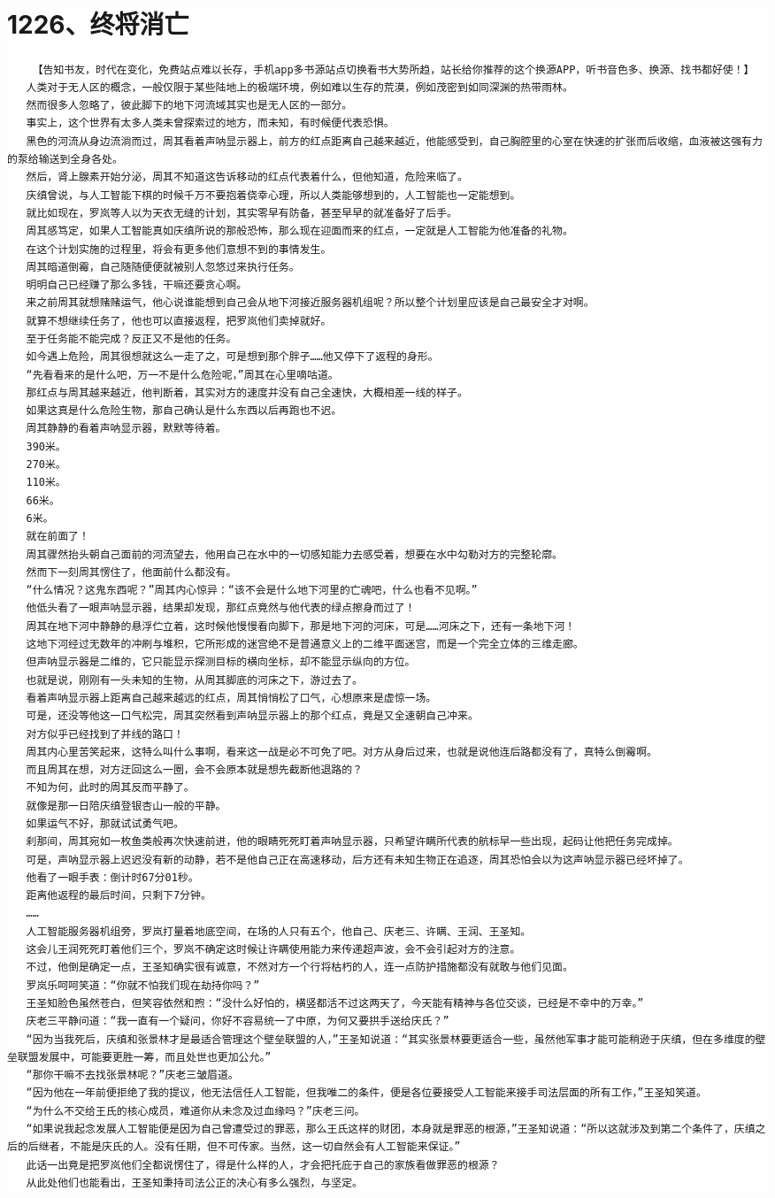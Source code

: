 # 1226、终将消亡
        【告知书友，时代在变化，免费站点难以长存，手机app多书源站点切换看书大势所趋，站长给你推荐的这个换源APP，听书音色多、换源、找书都好使！】
       人类对于无人区的概念，一般仅限于某些陆地上的极端环境，例如难以生存的荒漠，例如茂密到如同深渊的热带雨林。
       然而很多人忽略了，彼此脚下的地下河流域其实也是无人区的一部分。
       事实上，这个世界有太多人类未曾探索过的地方，而未知，有时候便代表恐惧。
       黑色的河流从身边流淌而过，周其看着声呐显示器上，前方的红点距离自己越来越近，他能感受到，自己胸腔里的心室在快速的扩张而后收缩，血液被这强有力的泵给输送到全身各处。
       然后，肾上腺素开始分泌，周其不知道这告诉移动的红点代表着什么，但他知道，危险来临了。
       庆缜曾说，与人工智能下棋的时候千万不要抱着侥幸心理，所以人类能够想到的，人工智能也一定能想到。
       就比如现在，罗岚等人以为天衣无缝的计划，其实零早有防备，甚至早早的就准备好了后手。
       周其感笃定，如果人工智能真如庆缜所说的那般恐怖，那么现在迎面而来的红点，一定就是人工智能为他准备的礼物。
       在这个计划实施的过程里，将会有更多他们意想不到的事情发生。
       周其暗道倒霉，自己随随便便就被别人忽悠过来执行任务。
       明明自己已经赚了那么多钱，干嘛还要贪心啊。
       来之前周其就想赌赌运气，他心说谁能想到自己会从地下河接近服务器机组呢？所以整个计划里应该是自己最安全才对啊。
       就算不想继续任务了，他也可以直接返程，把罗岚他们卖掉就好。
       至于任务能不能完成？反正又不是他的任务。
       如今遇上危险，周其很想就这么一走了之，可是想到那个胖子……他又停下了返程的身形。
       “先看看来的是什么吧，万一不是什么危险呢，”周其在心里嘀咕道。
       那红点与周其越来越近，他判断着，其实对方的速度并没有自己全速快，大概相差一线的样子。
       如果这真是什么危险生物，那自己确认是什么东西以后再跑也不迟。
       周其静静的看着声呐显示器，默默等待着。
       390米。
       270米。
       110米。
       66米。
       6米。
       就在前面了！
       周其骤然抬头朝自己面前的河流望去，他用自己在水中的一切感知能力去感受着，想要在水中勾勒对方的完整轮廓。
       然而下一刻周其愣住了，他面前什么都没有。
       “什么情况？这鬼东西呢？”周其内心惊异：“该不会是什么地下河里的亡魂吧，什么也看不见啊。”
       他低头看了一眼声呐显示器，结果却发现，那红点竟然与他代表的绿点擦身而过了！
       周其在地下河中静静的悬浮伫立着，这时候他慢慢看向脚下，那是地下河的河床，可是……河床之下，还有一条地下河！
       这地下河经过无数年的冲刷与堆积，它所形成的迷宫绝不是普通意义上的二维平面迷宫，而是一个完全立体的三维走廊。
       但声呐显示器是二维的，它只能显示探测目标的横向坐标，却不能显示纵向的方位。
       也就是说，刚刚有一头未知的生物，从周其脚底的河床之下，游过去了。
       看着声呐显示器上距离自己越来越远的红点，周其悄悄松了口气，心想原来是虚惊一场。
       可是，还没等他这一口气松完，周其突然看到声呐显示器上的那个红点，竟是又全速朝自己冲来。
       对方似乎已经找到了并线的路口！
       周其内心里苦笑起来，这特么叫什么事啊，看来这一战是必不可免了吧。对方从身后过来，也就是说他连后路都没有了，真特么倒霉啊。
       而且周其在想，对方迂回这么一圈，会不会原本就是想先截断他退路的？
       不知为何，此时的周其反而平静了。
       就像是那一日陪庆缜登银杏山一般的平静。
       如果运气不好，那就试试勇气吧。
       刹那间，周其宛如一枚鱼类般再次快速前进，他的眼睛死死盯着声呐显示器，只希望许瞒所代表的航标早一些出现，起码让他把任务完成掉。
       可是，声呐显示器上迟迟没有新的动静，若不是他自己正在高速移动，后方还有未知生物正在追逐，周其恐怕会以为这声呐显示器已经坏掉了。
       他看了一眼手表：倒计时67分01秒。
       距离他返程的最后时间，只剩下7分钟。
       ……
       人工智能服务器机组旁，罗岚打量着地底空间，在场的人只有五个，他自己、庆老三、许瞒、王润、王圣知。
       这会儿王润死死盯着他们三个，罗岚不确定这时候让许瞒使用能力来传递超声波，会不会引起对方的注意。
       不过，他倒是确定一点，王圣知确实很有诚意，不然对方一个行将枯朽的人，连一点防护措施都没有就敢与他们见面。
       罗岚乐呵呵笑道：“你就不怕我们现在劫持你吗？”
       王圣知脸色虽然苍白，但笑容依然和煦：“没什么好怕的，横竖都活不过这两天了，今天能有精神与各位交谈，已经是不幸中的万幸。”
       庆老三平静问道：“我一直有一个疑问，你好不容易统一了中原，为何又要拱手送给庆氏？”
       “因为当我死后，庆缜和张景林才是最适合管理这个壁垒联盟的人，”王圣知说道：“其实张景林要更适合一些，虽然他军事才能可能稍逊于庆缜，但在多维度的壁垒联盟发展中，可能要更胜一筹，而且处世也更加公允。”
       “那你干嘛不去找张景林呢？”庆老三皱眉道。
       “因为他在一年前便拒绝了我的提议，他无法信任人工智能，但我唯二的条件，便是各位要接受人工智能来接手司法层面的所有工作，”王圣知笑道。
       “为什么不交给王氏的核心成员，难道你从未念及过血缘吗？”庆老三问。
       “如果说我起念发展人工智能便是因为自己曾遭受过的罪恶，那么王氏这样的财团，本身就是罪恶的根源，”王圣知说道：“所以这就涉及到第二个条件了，庆缜之后的后继者，不能是庆氏的人。没有任期，但不可传家。当然，这一切自然会有人工智能来保证。”
       此话一出竟是把罗岚他们全都说愣住了，得是什么样的人，才会把托庇于自己的家族看做罪恶的根源？
       从此处他们也能看出，王圣知秉持司法公正的决心有多么强烈，与坚定。